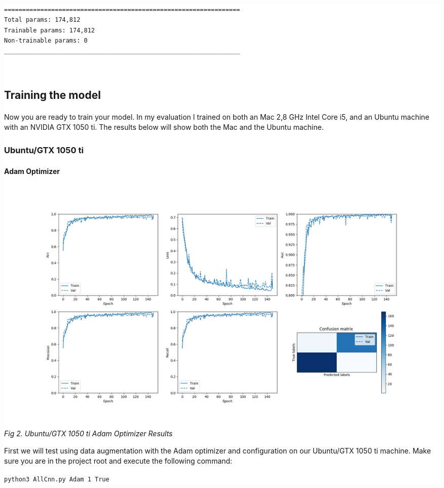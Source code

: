 ```
=================================================================
Total params: 174,812
Trainable params: 174,812
Non-trainable params: 0
_________________________________________________________________
```

&nbsp;

## Training the model

Now you are ready to train your model. In my evaluation I trained on both an Mac 2,8 GHz Intel Core i5, and an Ubuntu machine with an NVIDIA GTX 1050 ti. The results below will show both the Mac and the Ubuntu machine. 

### Ubuntu/GTX 1050 ti

#### Adam Optimizer

<img src="../Model/metrics-adam-aug.png" alt="Adam Optimizer Results" />

_Fig 2. Ubuntu/GTX 1050 ti Adam Optimizer Results_

First we will test using data augmentation with the Adam optimizer and configuration on our Ubuntu/GTX 1050 ti machine. Make sure you are in the project root and execute the following command:

```
python3 AllCnn.py Adam 1 True
```
